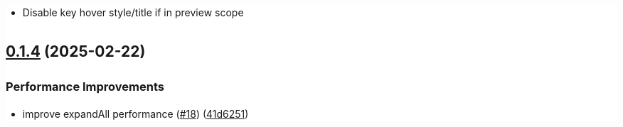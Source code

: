 * Disable key hover style/title if in preview scope
## [0.1.4](https://github.com/ampled/svelte-inspect-value/compare/v0.1.3...v0.1.4) (2025-02-22)


### Performance Improvements

* improve expandAll performance ([#18](https://github.com/ampled/svelte-inspect-value/issues/18)) ([41d6251](https://github.com/ampled/svelte-inspect-value/commit/41d62515d6f9625423554af0d8e14f5d15280266))




